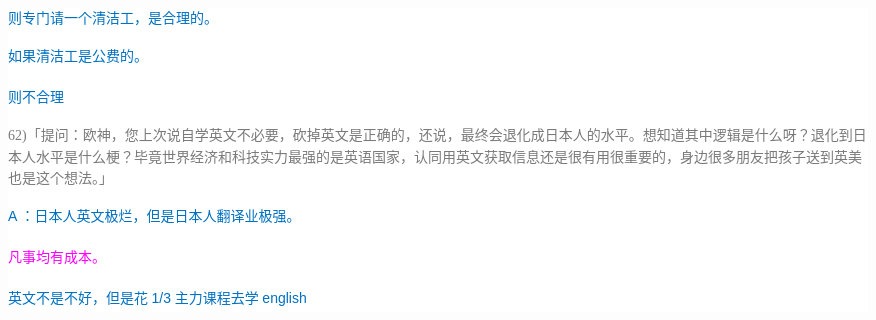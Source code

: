 <span style=";font-family:宋体;color:#0070C0">
          则专门请一个清洁工，是合理的。
         </span>
</p>
<p style="line-height:26px">
<span style=";font-family:Helvetica,sans-serif;color:#0070C0">
</span>
</p>
<p style="line-height:26px">
<span style=";font-family:宋体;color:#0070C0">
          如果清洁工是公费的。
         </span>
</p>
<p style="line-height:26px">
<span style=";font-family:宋体;color:#0070C0">
          则不合理
         </span>
</p>
<p style="line-height:150%">
<span style="font-size:16px;line-height:150%;font-family:楷体">
</span>
</p>
<p style="line-height:150%">
<span style="font-size:16px;line-height:150%;font-family:楷体">
</span>
</p>
<p>
<span style="font-family: 宋体; color: rgb(122, 122, 122); border-width: 1px; border-style: none; border-color: windowtext; padding: 0px;">
          62)「提问：欧神，您上次说自学英文不必要，砍掉英文是正确的，还说，最终会退化成日本人的水平。想知道其中逻辑是什么呀？退化到日本人水平是什么梗？毕竟世界经济和科技实力最强的是英语国家，认同用英文获取信息还是很有用很重要的，身边很多朋友把孩子送到英美也是这个想法。」
         </span>
</p>
<p style="line-height:26px">
<span style=";font-family:Helvetica,sans-serif;color:#333333">
</span>
</p>
<p style="line-height:26px">
<span style=";font-family:Helvetica,sans-serif;color:#0070C0">
          A
         </span>
<span style=";font-family:宋体;color:#0070C0">
          ：日本人英文极烂，但是日本人翻译业极强。
         </span>
</p>
<p style="line-height:26px">
<span style=";font-family:宋体;color:fuchsia">
          凡事均有成本。
         </span>
</p>
<p style="line-height:26px">
<span style=";font-family:宋体;color:#0070C0">
          英文不是不好，但是花
         </span>
<span style=";font-family:Helvetica,sans-serif;color:#0070C0">
          1/3
         </span>
<span style=";font-family:宋体;color:#0070C0">
          主力课程去学
         </span>
<span style=";font-family:Helvetica,sans-serif;color:#0070C0">
          english
         </span>
<span style=";font-family:宋体;color:#0070C0">